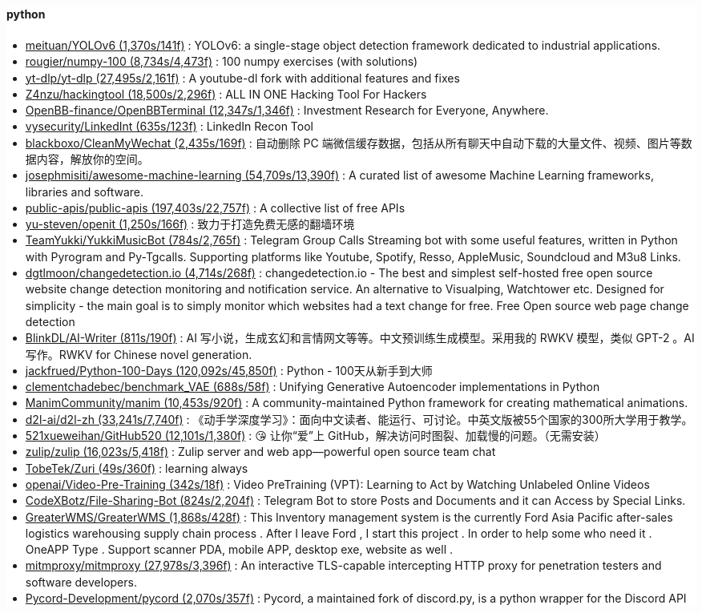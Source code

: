 #### python
* [meituan/YOLOv6 (1,370s/141f)](https://github.com/meituan/YOLOv6) : YOLOv6: a single-stage object detection framework dedicated to industrial applications.
* [rougier/numpy-100 (8,734s/4,473f)](https://github.com/rougier/numpy-100) : 100 numpy exercises (with solutions)
* [yt-dlp/yt-dlp (27,495s/2,161f)](https://github.com/yt-dlp/yt-dlp) : A youtube-dl fork with additional features and fixes
* [Z4nzu/hackingtool (18,500s/2,296f)](https://github.com/Z4nzu/hackingtool) : ALL IN ONE Hacking Tool For Hackers
* [OpenBB-finance/OpenBBTerminal (12,347s/1,346f)](https://github.com/OpenBB-finance/OpenBBTerminal) : Investment Research for Everyone, Anywhere.
* [vysecurity/LinkedInt (635s/123f)](https://github.com/vysecurity/LinkedInt) : LinkedIn Recon Tool
* [blackboxo/CleanMyWechat (2,435s/169f)](https://github.com/blackboxo/CleanMyWechat) : 自动删除 PC 端微信缓存数据，包括从所有聊天中自动下载的大量文件、视频、图片等数据内容，解放你的空间。
* [josephmisiti/awesome-machine-learning (54,709s/13,390f)](https://github.com/josephmisiti/awesome-machine-learning) : A curated list of awesome Machine Learning frameworks, libraries and software.
* [public-apis/public-apis (197,403s/22,757f)](https://github.com/public-apis/public-apis) : A collective list of free APIs
* [yu-steven/openit (1,250s/166f)](https://github.com/yu-steven/openit) : 致力于打造免费无感的翻墙环境
* [TeamYukki/YukkiMusicBot (784s/2,765f)](https://github.com/TeamYukki/YukkiMusicBot) : Telegram Group Calls Streaming bot with some useful features, written in Python with Pyrogram and Py-Tgcalls. Supporting platforms like Youtube, Spotify, Resso, AppleMusic, Soundcloud and M3u8 Links.
* [dgtlmoon/changedetection.io (4,714s/268f)](https://github.com/dgtlmoon/changedetection.io) : changedetection.io - The best and simplest self-hosted free open source website change detection monitoring and notification service. An alternative to Visualping, Watchtower etc. Designed for simplicity - the main goal is to simply monitor which websites had a text change for free. Free Open source web page change detection
* [BlinkDL/AI-Writer (811s/190f)](https://github.com/BlinkDL/AI-Writer) : AI 写小说，生成玄幻和言情网文等等。中文预训练生成模型。采用我的 RWKV 模型，类似 GPT-2 。AI写作。RWKV for Chinese novel generation.
* [jackfrued/Python-100-Days (120,092s/45,850f)](https://github.com/jackfrued/Python-100-Days) : Python - 100天从新手到大师
* [clementchadebec/benchmark_VAE (688s/58f)](https://github.com/clementchadebec/benchmark_VAE) : Unifying Generative Autoencoder implementations in Python
* [ManimCommunity/manim (10,453s/920f)](https://github.com/ManimCommunity/manim) : A community-maintained Python framework for creating mathematical animations.
* [d2l-ai/d2l-zh (33,241s/7,740f)](https://github.com/d2l-ai/d2l-zh) : 《动手学深度学习》：面向中文读者、能运行、可讨论。中英文版被55个国家的300所大学用于教学。
* [521xueweihan/GitHub520 (12,101s/1,380f)](https://github.com/521xueweihan/GitHub520) : 😘 让你“爱”上 GitHub，解决访问时图裂、加载慢的问题。（无需安装）
* [zulip/zulip (16,023s/5,418f)](https://github.com/zulip/zulip) : Zulip server and web app—powerful open source team chat
* [TobeTek/Zuri (49s/360f)](https://github.com/TobeTek/Zuri) : learning always
* [openai/Video-Pre-Training (342s/18f)](https://github.com/openai/Video-Pre-Training) : Video PreTraining (VPT): Learning to Act by Watching Unlabeled Online Videos
* [CodeXBotz/File-Sharing-Bot (824s/2,204f)](https://github.com/CodeXBotz/File-Sharing-Bot) : Telegram Bot to store Posts and Documents and it can Access by Special Links.
* [GreaterWMS/GreaterWMS (1,868s/428f)](https://github.com/GreaterWMS/GreaterWMS) : This Inventory management system is the currently Ford Asia Pacific after-sales logistics warehousing supply chain process . After I leave Ford , I start this project . In order to help some who need it . OneAPP Type . Support scanner PDA, mobile APP, desktop exe, website as well .
* [mitmproxy/mitmproxy (27,978s/3,396f)](https://github.com/mitmproxy/mitmproxy) : An interactive TLS-capable intercepting HTTP proxy for penetration testers and software developers.
* [Pycord-Development/pycord (2,070s/357f)](https://github.com/Pycord-Development/pycord) : Pycord, a maintained fork of discord.py, is a python wrapper for the Discord API
